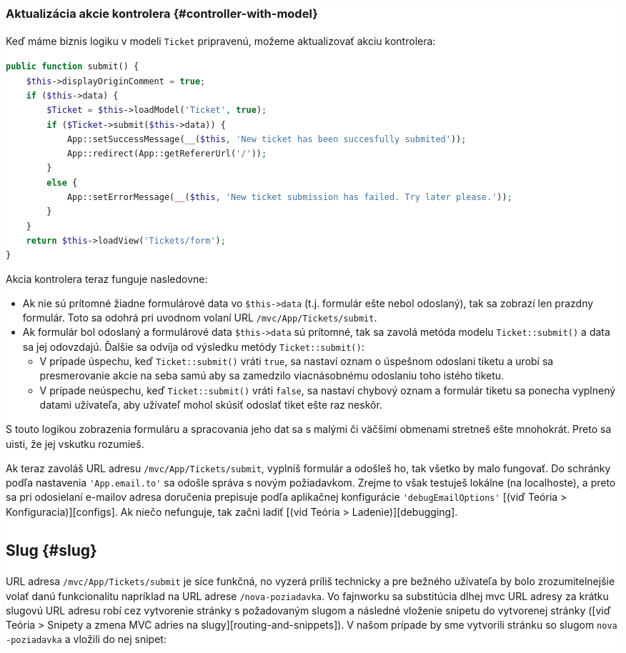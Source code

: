 ### Aktualizácia akcie kontrolera {#controller-with-model}

Keď máme biznis logiku v modeli `Ticket` pripravenú, možeme aktualizovať akciu kontrolera:

```php
public function submit() {
    $this->displayOriginComment = true;
    if ($this->data) {
        $Ticket = $this->loadModel('Ticket', true);
        if ($Ticket->submit($this->data)) {
            App::setSuccessMessage(__($this, 'New ticket has been succesfully submited'));
            App::redirect(App::getRefererUrl('/'));
        }
        else {
            App::setErrorMessage(__($this, 'New ticket submission has failed. Try later please.'));
        }
    }
    return $this->loadView('Tickets/form');
}
```
Akcia kontrolera teraz funguje nasledovne:
* Ak nie sú prítomné žiadne formulárové data vo `$this->data` (t.j. formulár ešte
nebol odoslaný), tak sa zobrazí len prazdny formulár. Toto sa odohrá pri uvodnom
volaní URL `/mvc/App/Tickets/submit`.
* Ak formulár bol odoslaný a formulárové data `$this->data` sú prítomné, tak sa
zavolá metóda modelu `Ticket::submit()` a data sa jej odovzdajú. Ďalšie sa odvíja 
od výsledku metódy `Ticket::submit()`:
    * V prípade úspechu, keď `Ticket::submit()` vráti `true`, sa nastaví oznam o úspešnom 
odoslani tiketu a urobí sa presmerovanie akcie na seba samú aby sa zamedzilo viacnásobnému 
odoslaniu toho istého tiketu.
    * V prípade neúspechu, keď `Ticket::submit()` vráti `false`, sa nastaví chybový oznam a 
formulár tiketu sa ponecha vyplnený datami užívateľa, aby užívateľ mohol skúsiť odoslať tiket 
ešte raz neskôr.

S touto logikou zobrazenia formuláru a spracovania jeho dat sa s malými či väčšími 
obmenami stretneš ešte mnohokrát. Preto sa uisti, že jej vskutku rozumieš.

Ak teraz zavoláš URL adresu `/mvc/App/Tickets/submit`, vyplníš formulár a odošleš ho,
tak všetko by malo fungovať. Do schránky podľa nastavenia `'App.email.to'` sa odošle
správa s novým požiadavkom. Zrejme to však testuješ lokálne (na localhoste), a preto 
sa pri odosielaní e-mailov adresa doručenia prepisuje podľa aplikačnej konfigurácie `'debugEmailOptions'`
[(viď Teória > Konfiguracia)][configs]. Ak niečo nefunguje, tak začni ladiť [(vid Teória > Ladenie)][debugging].

## Slug {#slug}

URL adresa `/mvc/App/Tickets/submit` je síce funkčná, no vyzerá príliš technicky
a pre bežného užívateľa by bolo zrozumitelnejšie volať danú funkcionalitu napríklad
na URL adrese `/nova-poziadavka`. Vo fajnworku sa substitúcia dlhej mvc URL adresy 
za krátku slugovú URL adresu robí cez vytvorenie stránky s požadovaným slugom a 
následné vloženie snipetu do vytvorenej stránky ([viď Teória > Snipety a zmena MVC adries na slugy][routing-and-snippets]). 
V našom prípade by sme vytvorili stránku so slugom `nova-poziadavka` a vložili do nej snipet:
